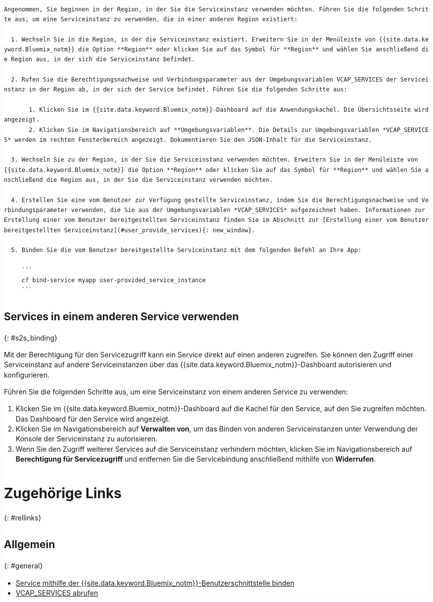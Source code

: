 	Angenommen, Sie beginnen in der Region, in der Sie die Serviceinstanz verwenden möchten. Führen Sie die folgenden Schritte aus, um eine Serviceinstanz zu verwenden, die in einer anderen Region existiert:

      1. Wechseln Sie in die Region, in der die Serviceinstanz existiert. Erweitern Sie in der Menüleiste von {{site.data.keyword.Bluemix_notm}} die Option **Region** oder klicken Sie auf das Symbol für **Region** und wählen Sie anschließend die Region aus, in der sich die Serviceinstanz befindet.

      2. Rufen Sie die Berechtigungsnachweise und Verbindungsparameter aus der Umgebungsvariablen VCAP_SERVICES der Serviceinstanz in der Region ab, in der sich der Service befindet. Führen Sie die folgenden Schritte aus:

	       1. Klicken Sie im {{site.data.keyword.Bluemix_notm}}-Dashboard auf die Anwendungskachel. Die Übersichtsseite wird angezeigt.
	       2. Klicken Sie im Navigationsbereich auf **Umgebungsvariablen**. Die Details zur Umgebungsvariablen *VCAP_SERVICES* werden im rechten Fensterbereich angezeigt. Dokumentieren Sie den JSON-Inhalt für die Serviceinstanz.

      3. Wechseln Sie zu der Region, in der Sie die Serviceinstanz verwenden möchten. Erweitern Sie in der Menüleiste von {{site.data.keyword.Bluemix_notm}} die Option **Region** oder klicken Sie auf das Symbol für **Region** und wählen Sie anschließend die Region aus, in der Sie die Serviceinstanz verwenden möchten.

      4. Erstellen Sie eine vom Benutzer zur Verfügung gestellte Serviceinstanz, indem Sie die Berechtigungsnachweise und Verbindungsparameter verwenden, die Sie aus der Umgebungsvariablen *VCAP_SERVICES* aufgezeichnet haben. Informationen zur Erstellung einer vom Benutzer bereitgestellten Serviceinstanz finden Sie im Abschnitt zur [Erstellung einer vom Benutzer bereitgestellten Serviceinstanz](#user_provide_services){: new_window}.

      5. Binden Sie die vom Benutzer bereitgestellte Serviceinstanz mit dem folgenden Befehl an Ihre App:

	     ```
	     cf bind-service myapp user-provided_service_instance
	     ```






## Services in einem anderen Service verwenden
{: #s2s_binding}

Mit der Berechtigung für den Servicezugriff kann ein Service direkt auf einen anderen zugreifen. Sie können den Zugriff einer Serviceinstanz auf andere Serviceinstanzen über das {{site.data.keyword.Bluemix_notm}}-Dashboard autorisieren und konfigurieren.

Führen Sie die folgenden Schritte aus, um eine Serviceinstanz von einem anderen Service zu verwenden:

1. Klicken Sie im {{site.data.keyword.Bluemix_notm}}-Dashboard auf die Kachel für den Service, auf den Sie zugreifen möchten. Das Dashboard für den Service wird angezeigt.
2. Klicken Sie im Navigationsbereich auf **Verwalten von**, um das Binden von anderen Serviceinstanzen unter Verwendung der Konsole der Serviceinstanz zu autorisieren.
3. Wenn Sie den Zugriff weiterer Services auf die Serviceinstanz verhindern möchten, klicken Sie im Navigationsbereich auf **Berechtigung für Servicezugriff** und entfernen Sie die Servicebindung anschließend mithilfe von **Widerrufen**. 

# Zugehörige Links
{: #rellinks}

## Allgemein
{: #general}

* [Service mithilfe der {{site.data.keyword.Bluemix_notm}}-Benutzerschnittstelle binden](../cfapps/ee.html#ee_bindui)
* [VCAP_SERVICES abrufen](../cli/vcapsvc.html#retrieving)


